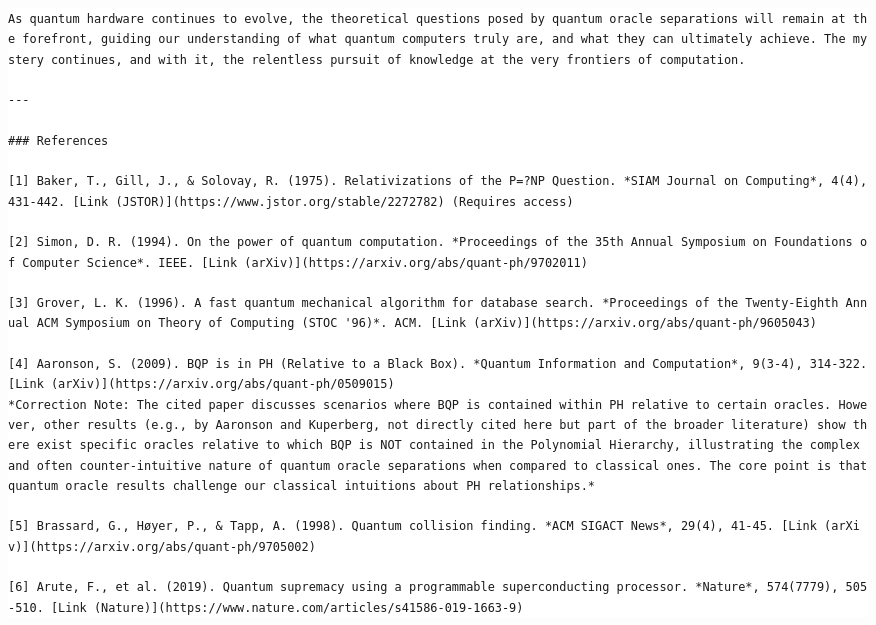 ```
As quantum hardware continues to evolve, the theoretical questions posed by quantum oracle separations will remain at the forefront, guiding our understanding of what quantum computers truly are, and what they can ultimately achieve. The mystery continues, and with it, the relentless pursuit of knowledge at the very frontiers of computation.

---

### References

[1] Baker, T., Gill, J., & Solovay, R. (1975). Relativizations of the P=?NP Question. *SIAM Journal on Computing*, 4(4), 431-442. [Link (JSTOR)](https://www.jstor.org/stable/2272782) (Requires access)

[2] Simon, D. R. (1994). On the power of quantum computation. *Proceedings of the 35th Annual Symposium on Foundations of Computer Science*. IEEE. [Link (arXiv)](https://arxiv.org/abs/quant-ph/9702011)

[3] Grover, L. K. (1996). A fast quantum mechanical algorithm for database search. *Proceedings of the Twenty-Eighth Annual ACM Symposium on Theory of Computing (STOC '96)*. ACM. [Link (arXiv)](https://arxiv.org/abs/quant-ph/9605043)

[4] Aaronson, S. (2009). BQP is in PH (Relative to a Black Box). *Quantum Information and Computation*, 9(3-4), 314-322. [Link (arXiv)](https://arxiv.org/abs/quant-ph/0509015)
*Correction Note: The cited paper discusses scenarios where BQP is contained within PH relative to certain oracles. However, other results (e.g., by Aaronson and Kuperberg, not directly cited here but part of the broader literature) show there exist specific oracles relative to which BQP is NOT contained in the Polynomial Hierarchy, illustrating the complex and often counter-intuitive nature of quantum oracle separations when compared to classical ones. The core point is that quantum oracle results challenge our classical intuitions about PH relationships.*

[5] Brassard, G., Høyer, P., & Tapp, A. (1998). Quantum collision finding. *ACM SIGACT News*, 29(4), 41-45. [Link (arXiv)](https://arxiv.org/abs/quant-ph/9705002)

[6] Arute, F., et al. (2019). Quantum supremacy using a programmable superconducting processor. *Nature*, 574(7779), 505-510. [Link (Nature)](https://www.nature.com/articles/s41586-019-1663-9)
